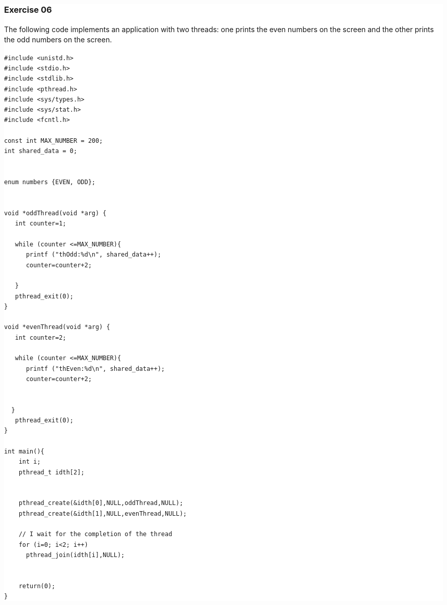 ###  Exercise 06

The following code implements an application with two threads: one prints the even numbers on the screen and the other prints the odd numbers on the screen.

```
#include <unistd.h>
#include <stdio.h>
#include <stdlib.h>
#include <pthread.h>
#include <sys/types.h>
#include <sys/stat.h>
#include <fcntl.h>

const int MAX_NUMBER = 200;
int shared_data = 0;


enum numbers {EVEN, ODD};


void *oddThread(void *arg) {
   int counter=1;

   while (counter <=MAX_NUMBER){
      printf ("thOdd:%d\n", shared_data++);
      counter=counter+2;

   }
   pthread_exit(0);
}

void *evenThread(void *arg) {
   int counter=2;

   while (counter <=MAX_NUMBER){
      printf ("thEven:%d\n", shared_data++);
      counter=counter+2;


  }
   pthread_exit(0);
}

int main(){
    int i;
    pthread_t idth[2];


    pthread_create(&idth[0],NULL,oddThread,NULL);
    pthread_create(&idth[1],NULL,evenThread,NULL);
	
    // I wait for the completion of the thread
    for (i=0; i<2; i++) 
      pthread_join(idth[i],NULL);


    return(0);
}

```
